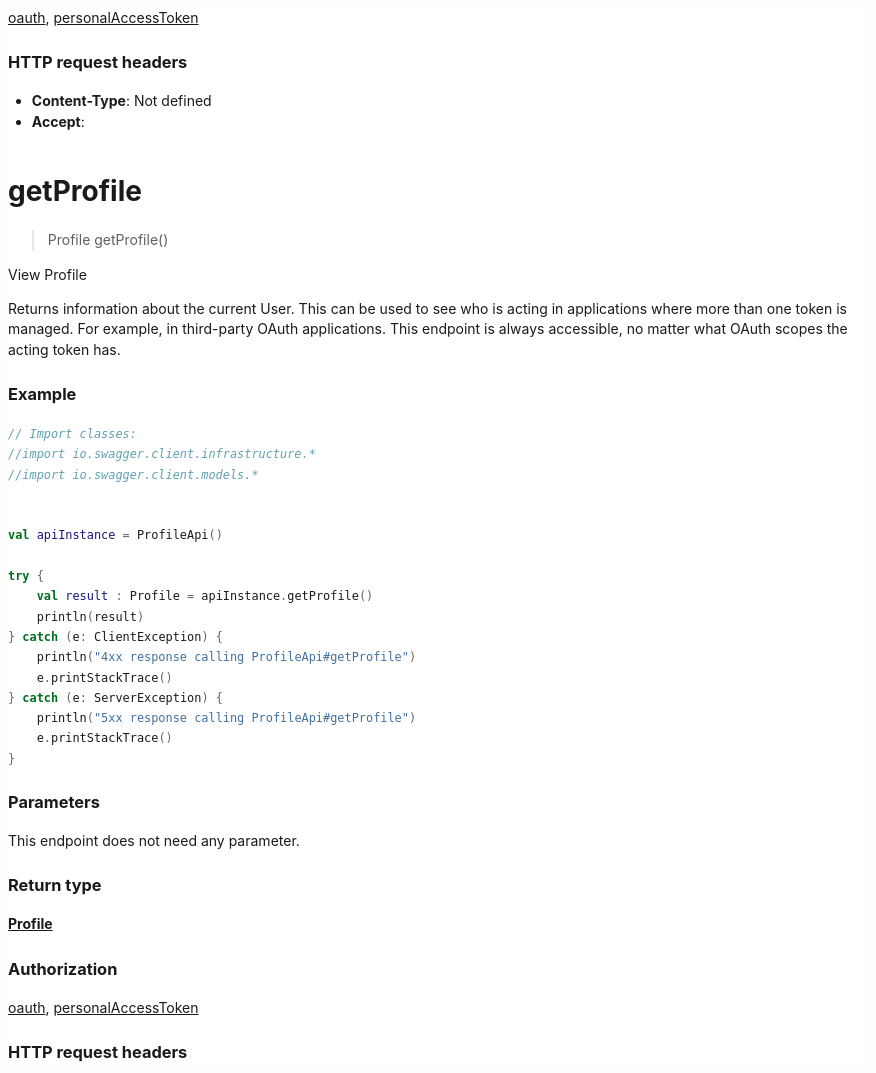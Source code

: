 [oauth](../README.md#oauth), [personalAccessToken](../README.md#personalAccessToken)

### HTTP request headers

 - **Content-Type**: Not defined
 - **Accept**: 


<a name="getProfile"></a>
# **getProfile**
> Profile getProfile()

View Profile

Returns information about the current User. This can be used to see who is acting in applications where more than one token is managed. For example, in third-party OAuth applications.  This endpoint is always accessible, no matter what OAuth scopes the acting token has. 

### Example
```kotlin
// Import classes:
//import io.swagger.client.infrastructure.*
//import io.swagger.client.models.*


val apiInstance = ProfileApi()

try {
    val result : Profile = apiInstance.getProfile()
    println(result)
} catch (e: ClientException) {
    println("4xx response calling ProfileApi#getProfile")
    e.printStackTrace()
} catch (e: ServerException) {
    println("5xx response calling ProfileApi#getProfile")
    e.printStackTrace()
}
```

### Parameters
This endpoint does not need any parameter.


### Return type

[**Profile**](Profile.md)

### Authorization

[oauth](../README.md#oauth), [personalAccessToken](../README.md#personalAccessToken)

### HTTP request headers
